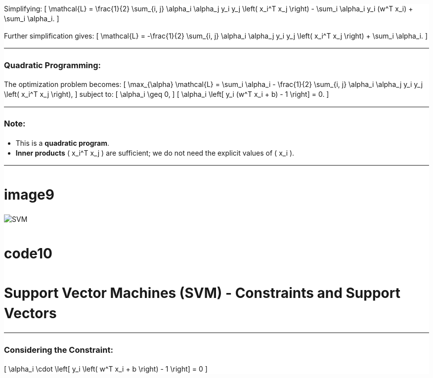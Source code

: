 Simplifying:
\[
\mathcal{L} = \frac{1}{2} \sum_{i, j} \alpha_i \alpha_j y_i y_j \left( x_i^T x_j \right) - \sum_i \alpha_i y_i (w^T x_i) + \sum_i \alpha_i.
\]

Further simplification gives:
\[
\mathcal{L} = -\frac{1}{2} \sum_{i, j} \alpha_i \alpha_j y_i y_j \left( x_i^T x_j \right) + \sum_i \alpha_i.
\]

---

### Quadratic Programming:
The optimization problem becomes:
\[
\max_{\alpha} \mathcal{L} = \sum_i \alpha_i - \frac{1}{2} \sum_{i, j} \alpha_i \alpha_j y_i y_j \left( x_i^T x_j \right),
\]
subject to:
\[
\alpha_i \geq 0,
\]
\[
\alpha_i \left[ y_i (w^T x_i + b) - 1 \right] = 0.
\]

---

### Note:
- This is a **quadratic program**.
- **Inner products** \( x_i^T x_j \) are sufficient; we do not need the explicit values of \( x_i \).

---

# image9
![SVM](/assets/images/SVM9.png)
# code10
# Support Vector Machines (SVM) - Constraints and Support Vectors

---

### Considering the Constraint:
\[
\alpha_i \cdot \left[ y_i \left( w^T x_i + b \right) - 1 \right] = 0
\]
